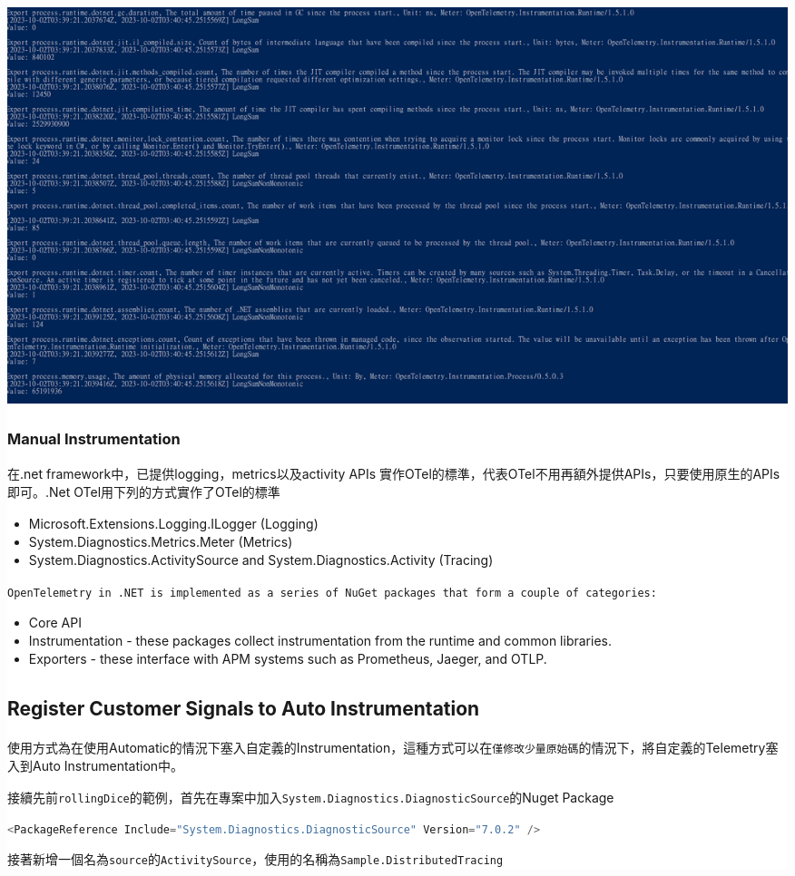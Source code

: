 ![Alt text](images/net-opentelemetry-log.png)

### Manual Instrumentation


在.net framework中，已提供logging，metrics以及activity APIs 實作OTel的標準，代表OTel不用再額外提供APIs，只要使用原生的APIs即可。.Net OTel用下列的方式實作了OTel的標準

- Microsoft.Extensions.Logging.ILogger<TCategoryName> (Logging)
- System.Diagnostics.Metrics.Meter (Metrics)
- System.Diagnostics.ActivitySource and System.Diagnostics.Activity (Tracing)

`OpenTelemetry in .NET is implemented as a series of NuGet packages that form a couple of categories:`

- Core API
- Instrumentation - these packages collect instrumentation from the runtime and common libraries.
- Exporters - these interface with APM systems such as Prometheus, Jaeger, and OTLP.

## Register Customer Signals to Auto Instrumentation

使用方式為在使用Automatic的情況下塞入自定義的Instrumentation，這種方式可以在`僅修改少量原始碼`的情況下，將自定義的Telemetry塞入到Auto Instrumentation中。


接續先前`rollingDice`的範例，首先在專案中加入`System.Diagnostics.DiagnosticSource`的Nuget Package

```csharp
<PackageReference Include="System.Diagnostics.DiagnosticSource" Version="7.0.2" />
```

接著新增一個名為`source`的`ActivitySource`，使用的名稱為`Sample.DistributedTracing`

